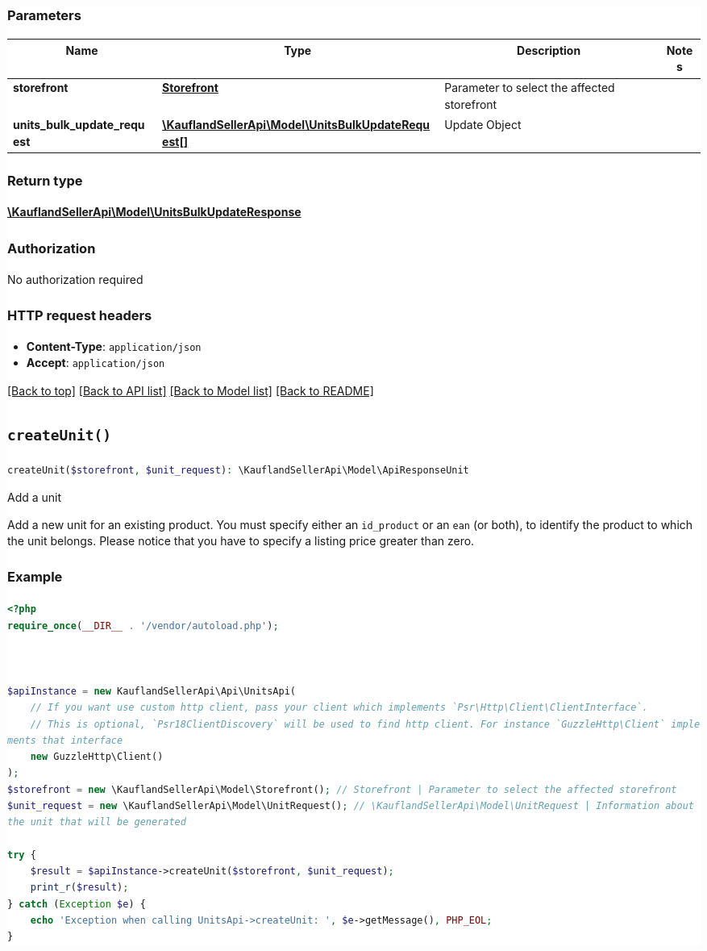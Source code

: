 ### Parameters

Name | Type | Description  | Notes
------------- | ------------- | ------------- | -------------
 **storefront** | [**Storefront**](../Model/.md)| Parameter to select the affected storefront |
 **units_bulk_update_request** | [**\KauflandSellerApi\Model\UnitsBulkUpdateRequest[]**](../Model/UnitsBulkUpdateRequest.md)| Update Object |

### Return type

[**\KauflandSellerApi\Model\UnitsBulkUpdateResponse**](../Model/UnitsBulkUpdateResponse.md)

### Authorization

No authorization required

### HTTP request headers

- **Content-Type**: `application/json`
- **Accept**: `application/json`

[[Back to top]](#) [[Back to API list]](../../README.md#endpoints)
[[Back to Model list]](../../README.md#models)
[[Back to README]](../../README.md)

## `createUnit()`

```php
createUnit($storefront, $unit_request): \KauflandSellerApi\Model\ApiResponseUnit
```

Add a unit

Add a new unit for an existing product. You must specify either an <code>id_product</code> or an <code>ean</code> (or both), to identify the product to which the unit belongs. Please notice that you have to specify a listing price greater than zero.

### Example

```php
<?php
require_once(__DIR__ . '/vendor/autoload.php');



$apiInstance = new KauflandSellerApi\Api\UnitsApi(
    // If you want use custom http client, pass your client which implements `Psr\Http\Client\ClientInterface`.
    // This is optional, `Psr18ClientDiscovery` will be used to find http client. For instance `GuzzleHttp\Client` implements that interface
    new GuzzleHttp\Client()
);
$storefront = new \KauflandSellerApi\Model\Storefront(); // Storefront | Parameter to select the affected storefront
$unit_request = new \KauflandSellerApi\Model\UnitRequest(); // \KauflandSellerApi\Model\UnitRequest | Information about the unit that will be generated

try {
    $result = $apiInstance->createUnit($storefront, $unit_request);
    print_r($result);
} catch (Exception $e) {
    echo 'Exception when calling UnitsApi->createUnit: ', $e->getMessage(), PHP_EOL;
}
```
